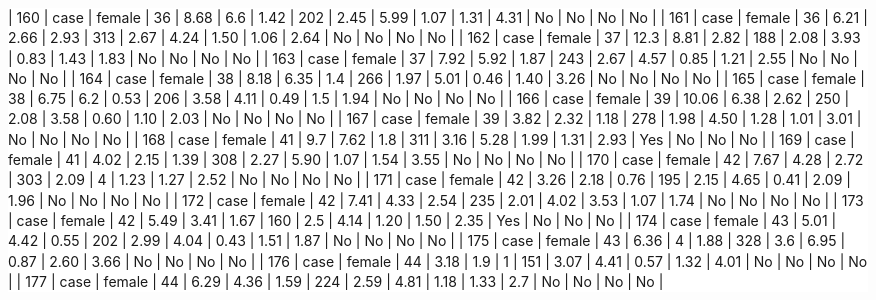 | 160          | case    | female | 36           |            8.68            | 6.6                         | 1.42                        | 202                      | 2.45             | 5.99                        | 1.07          | 1.31         | 4.31         | No                 | No             | No            | No             |
| 161          | case    | female | 36           |            6.21            | 2.66                        | 2.93                        | 313                      | 2.67             | 4.24                        | 1.50          | 1.06         | 2.64         | No                 | No             | No            | No             |
| 162          | case    | female | 37           |            12.3            | 8.81                        | 2.82                        | 188                      | 2.08             | 3.93                        | 0.83          | 1.43         | 1.83         | No                 | No             | No            | No             |
| 163          | case    | female | 37           |            7.92            | 5.92                        | 1.87                        | 243                      | 2.67             | 4.57                        | 0.85          | 1.21         | 2.55         | No                 | No             | No            | No             |
| 164          | case    | female | 38           |            8.18            | 6.35                        | 1.4                         | 266                      | 1.97             | 5.01                        | 0.46          | 1.40         | 3.26         | No                 | No             | No            | No             |
| 165          | case    | female | 38           |            6.75            | 6.2                         | 0.53                        | 206                      | 3.58             | 4.11                        | 0.49          | 1.5          | 1.94         | No                 | No             | No            | No             |
| 166          | case    | female | 39           |           10.06            | 6.38                        | 2.62                        | 250                      | 2.08             | 3.58                        | 0.60          | 1.10         | 2.03         | No                 | No             | No            | No             |
| 167          | case    | female | 39           |            3.82            | 2.32                        | 1.18                        | 278                      | 1.98             | 4.50                        | 1.28          | 1.01         | 3.01         | No                 | No             | No            | No             |
| 168          | case    | female | 41           |            9.7             | 7.62                        | 1.8                         | 311                      | 3.16             | 5.28                        | 1.99          | 1.31         | 2.93         | Yes                | No             | No            | No             |
| 169          | case    | female | 41           |            4.02            | 2.15                        | 1.39                        | 308                      | 2.27             | 5.90                        | 1.07          | 1.54         | 3.55         | No                 | No             | No            | No             |
| 170          | case    | female | 42           |            7.67            | 4.28                        | 2.72                        | 303                      | 2.09             | 4                           | 1.23          | 1.27         | 2.52         | No                 | No             | No            | No             |
| 171          | case    | female | 42           |            3.26            | 2.18                        | 0.76                        | 195                      | 2.15             | 4.65                        | 0.41          | 2.09         | 1.96         | No                 | No             | No            | No             |
| 172          | case    | female | 42           |            7.41            | 4.33                        | 2.54                        | 235                      | 2.01             | 4.02                        | 3.53          | 1.07         | 1.74         | No                 | No             | No            | No             |
| 173          | case    | female | 42           |            5.49            | 3.41                        | 1.67                        | 160                      | 2.5              | 4.14                        | 1.20          | 1.50         | 2.35         | Yes                | No             | No            | No             |
| 174          | case    | female | 43           |            5.01            | 4.42                        | 0.55                        | 202                      | 2.99             | 4.04                        | 0.43          | 1.51         | 1.87         | No                 | No             | No            | No             |
| 175          | case    | female | 43           |            6.36            | 4                           | 1.88                        | 328                      | 3.6              | 6.95                        | 0.87          | 2.60         | 3.66         | No                 | No             | No            | No             |
| 176          | case    | female | 44           |            3.18            | 1.9                         | 1                           | 151                      | 3.07             | 4.41                        | 0.57          | 1.32         | 4.01         | No                 | No             | No            | No             |
| 177          | case    | female | 44           |            6.29            | 4.36                        | 1.59                        | 224                      | 2.59             | 4.81                        | 1.18          | 1.33         | 2.7          | No                 | No             | No            | No             |